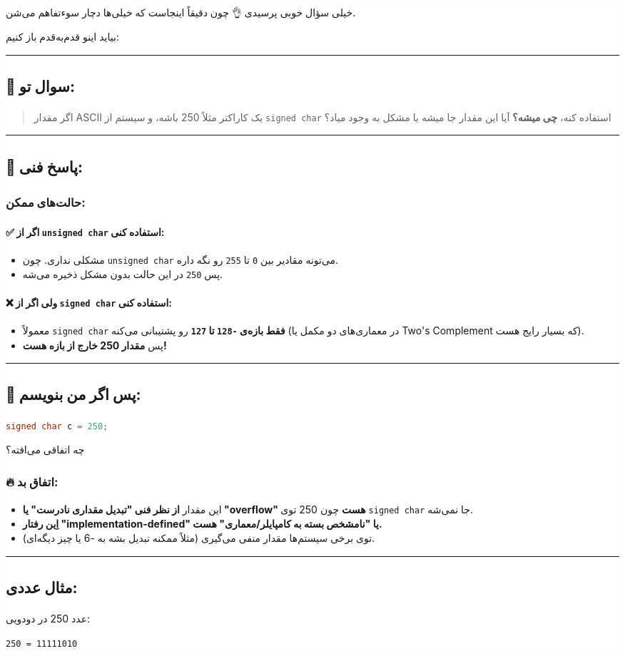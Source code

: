 خیلی سؤال خوبی پرسیدی 👌 چون دقیقاً اینجاست که خیلی‌ها دچار سوءتفاهم می‌شن.

بیاید اینو قدم‌به‌قدم باز کنیم:

---

## 🧠 سوال تو:

> اگر مقدار ASCII یک کاراکتر مثلاً 250 باشه، و سیستم از `signed char` استفاده کنه، **چی میشه؟** آیا این مقدار جا میشه یا مشکل به وجود میاد؟

---

## 🧮 پاسخ فنی:

### حالت‌های ممکن:

#### ✅ اگر از `unsigned char` استفاده کنی:

* مشکلی نداری. چون `unsigned char` می‌تونه مقادیر بین `0` تا `255` رو نگه داره.
* پس `250` در این حالت بدون مشکل ذخیره می‌شه.

#### ❌ ولی اگر از `signed char` استفاده کنی:

* معمولاً `signed char` **فقط بازه‌ی `-128` تا `127`** رو پشتیبانی می‌کنه (در معماری‌های دو مکمل یا Two's Complement که بسیار رایج هست).
* پس **مقدار 250 خارج از بازه هست!**

---

## 🤔 پس اگر من بنویسم:

```cpp
signed char c = 250;
```

چه اتفاقی می‌افته؟

### 🔥 اتفاق بد:

* این مقدار **از نظر فنی "تبدیل مقداری نادرست" یا "overflow" هست** چون 250 توی `signed char` جا نمی‌شه.
* **اِین رفتار "implementation-defined" یا "نامشخص بسته به کامپایلر/معماری" هست.**
* توی برخی سیستم‌ها مقدار منفی می‌گیری (مثلاً ممکنه تبدیل بشه به -6 یا چیز دیگه‌ای).

---

## مثال عددی:

عدد 250 در دودویی:

```
250 = 11111010
```
